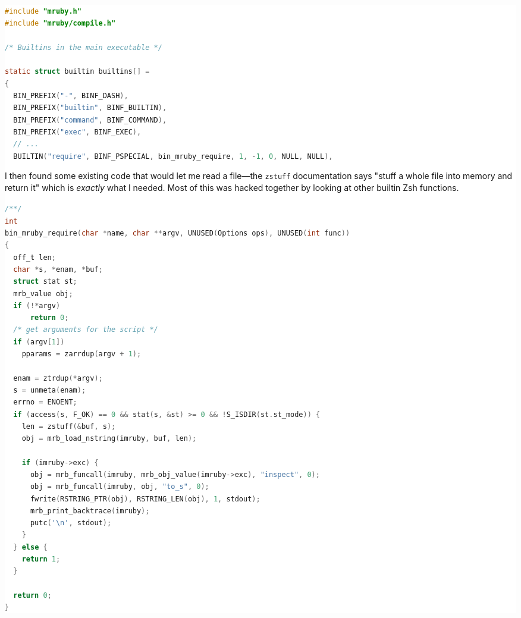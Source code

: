 [builtin-c]: https://github.com/zsh-users/zsh/blob/master/Src/builtin.c

```c
#include "mruby.h"
#include "mruby/compile.h"

/* Builtins in the main executable */

static struct builtin builtins[] =
{
  BIN_PREFIX("-", BINF_DASH),
  BIN_PREFIX("builtin", BINF_BUILTIN),
  BIN_PREFIX("command", BINF_COMMAND),
  BIN_PREFIX("exec", BINF_EXEC),
  // ...
  BUILTIN("require", BINF_PSPECIAL, bin_mruby_require, 1, -1, 0, NULL, NULL),
```

I then found some existing code that would let me read a file—the `zstuff` documentation says "stuff a whole file into memory and return it" which is _exactly_ what I needed. Most of this was hacked together by looking at other builtin Zsh functions.

```c
/**/
int
bin_mruby_require(char *name, char **argv, UNUSED(Options ops), UNUSED(int func))
{
  off_t len;
  char *s, *enam, *buf;
  struct stat st;
  mrb_value obj;
  if (!*argv)
      return 0;
  /* get arguments for the script */
  if (argv[1])
    pparams = zarrdup(argv + 1);

  enam = ztrdup(*argv);
  s = unmeta(enam);
  errno = ENOENT;
  if (access(s, F_OK) == 0 && stat(s, &st) >= 0 && !S_ISDIR(st.st_mode)) {
    len = zstuff(&buf, s);
    obj = mrb_load_nstring(imruby, buf, len);

    if (imruby->exc) {
      obj = mrb_funcall(imruby, mrb_obj_value(imruby->exc), "inspect", 0);
      obj = mrb_funcall(imruby, obj, "to_s", 0);
      fwrite(RSTRING_PTR(obj), RSTRING_LEN(obj), 1, stdout);
      mrb_print_backtrace(imruby);
      putc('\n', stdout);
    }
  } else {
    return 1;
  }

  return 0;
}
```


[codeberg-gcd]: https://codeberg.org/willhbr/dotfiles/src/branch/main/shell/autoload/gcd
[mruby-howto]: https://mruby.org/docs/articles/executing-ruby-code-with-mruby.html
[mruby-gh]: https://github.com/mruby/mruby
[modern-shells]: /2023/07/06/why-modernising-shells-is-a-sisyphean-effort/
[^i-totally-do]: I totally care, it should be Ruby, because Ruby rules and is great for scripting.
[^use-rust]: Honestly [Clap](https://docs.rs/clap/latest/clap/) is so good at providing consistent argument parsing and error messages it makes Rust the obvious choice for writing command-line programs. Crystal is a top contender because it's the [best language ever](/2023/06/24/why-crystal-is-the-best-language-ever/).